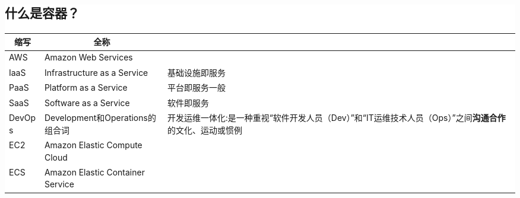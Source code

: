 





## 什么是容器？















| 缩写   | 全称                             |                                                                                                           |
| ------ | -------------------------------- | --------------------------------------------------------------------------------------------------------- |
| AWS    | Amazon Web Services              |                                                                                                           |
| IaaS   | Infrastructure as a Service      | 基础设施即服务                                                                                            |
| PaaS   | Platform as a Service            | 平台即服务一般                                                                                            |
| SaaS   | Software as a Service            | 软件即服务                                                                                                |
| DevOps | Development和Operations的组合词  | 开发运维一体化:是一种重视“软件开发人员（Dev）”和“IT运维技术人员（Ops）”之间**沟通合作**的文化、运动或惯例 |
| EC2    | Amazon Elastic Compute Cloud     |
| ECS    | Amazon Elastic Container Service |


